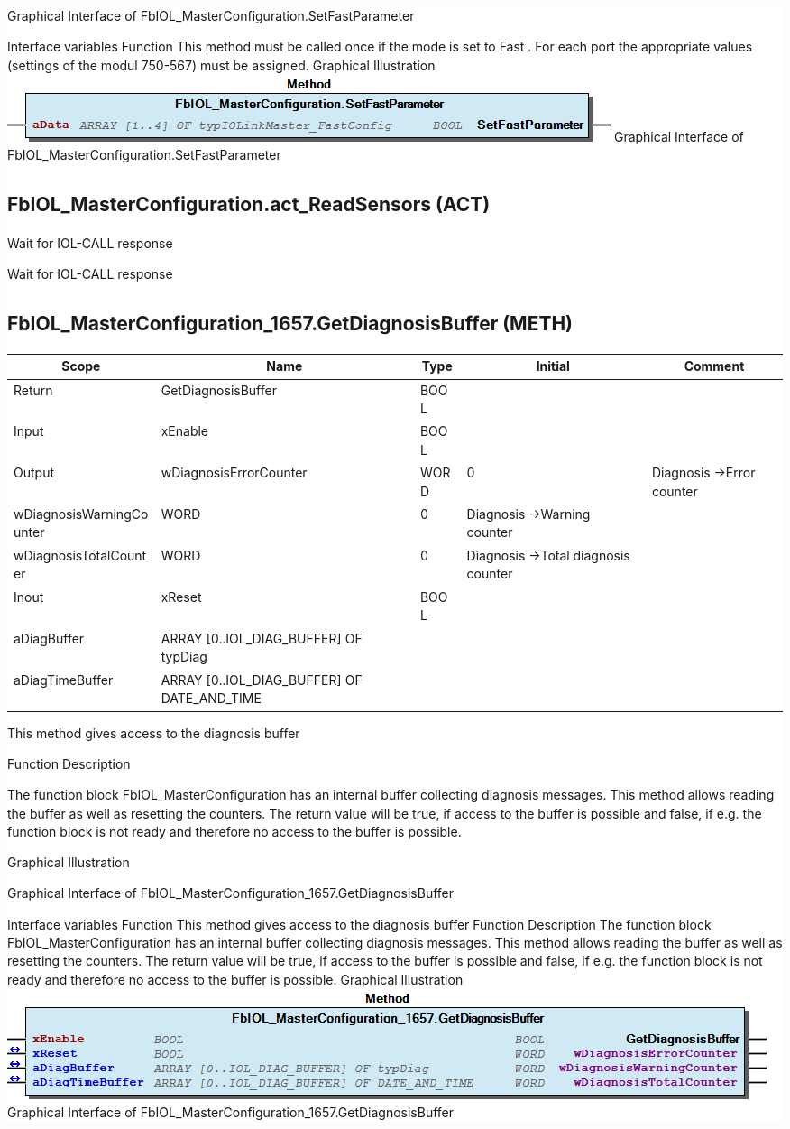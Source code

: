 Graphical Interface of FbIOL_MasterConfiguration.SetFastParameter

Interface variables Function This method must be called once if the mode is set to Fast . For each port the appropriate values (settings of the modul 750-567) must be assigned. Graphical Illustration ![Image](images/wagoappiolink_d57d5d6d.png) Graphical Interface of FbIOL_MasterConfiguration.SetFastParameter

## FbIOL_MasterConfiguration.act_ReadSensors (ACT)


Wait for IOL-CALL response

Wait for IOL-CALL response

## FbIOL_MasterConfiguration_1657.GetDiagnosisBuffer (METH)


| Scope | Name | Type | Initial | Comment |
| --- | --- | --- | --- | --- |
| Return | GetDiagnosisBuffer | BOOL |  |  |
| Input | xEnable | BOOL |  |  |
| Output | wDiagnosisErrorCounter | WORD | 0 | Diagnosis ->Error counter |
| wDiagnosisWarningCounter | WORD | 0 | Diagnosis ->Warning counter |
| wDiagnosisTotalCounter | WORD | 0 | Diagnosis ->Total diagnosis counter |
| Inout | xReset | BOOL |  |  |
| aDiagBuffer | ARRAY [0..IOL_DIAG_BUFFER] OF typDiag |  |  |
| aDiagTimeBuffer | ARRAY [0..IOL_DIAG_BUFFER] OF DATE_AND_TIME |  |  |

This method gives access to the diagnosis buffer

Function Description

The function block FbIOL_MasterConfiguration has an internal buffer collecting diagnosis messages. This method allows reading the buffer as well as resetting the counters. The return value will be true, if access to the buffer is possible and false, if e.g. the function block is not ready and therefore no access to the buffer is possible.

Graphical Illustration

Graphical Interface of FbIOL_MasterConfiguration_1657.GetDiagnosisBuffer

Interface variables Function This method gives access to the diagnosis buffer Function Description The function block FbIOL_MasterConfiguration has an internal buffer collecting diagnosis messages. This method allows reading the buffer as well as resetting the counters. The return value will be true, if access to the buffer is possible and false, if e.g. the function block is not ready and therefore no access to the buffer is possible. Graphical Illustration ![Image](images/wagoappiolink_1af48b35.png) Graphical Interface of FbIOL_MasterConfiguration_1657.GetDiagnosisBuffer
